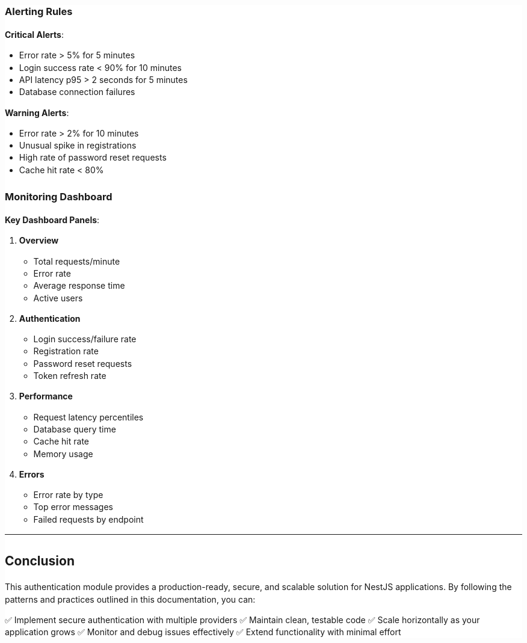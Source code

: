 ```typescript
```

### Alerting Rules

**Critical Alerts**:
- Error rate > 5% for 5 minutes
- Login success rate < 90% for 10 minutes
- API latency p95 > 2 seconds for 5 minutes
- Database connection failures

**Warning Alerts**:
- Error rate > 2% for 10 minutes
- Unusual spike in registrations
- High rate of password reset requests
- Cache hit rate < 80%

### Monitoring Dashboard

**Key Dashboard Panels**:

1. **Overview**
   - Total requests/minute
   - Error rate
   - Average response time
   - Active users

2. **Authentication**
   - Login success/failure rate
   - Registration rate
   - Password reset requests
   - Token refresh rate

3. **Performance**
   - Request latency percentiles
   - Database query time
   - Cache hit rate
   - Memory usage

4. **Errors**
   - Error rate by type
   - Top error messages
   - Failed requests by endpoint

---

## Conclusion

This authentication module provides a production-ready, secure, and scalable solution for NestJS applications. By following the patterns and practices outlined in this documentation, you can:

✅ Implement secure authentication with multiple providers
✅ Maintain clean, testable code
✅ Scale horizontally as your application grows
✅ Monitor and debug issues effectively
✅ Extend functionality with minimal effort
